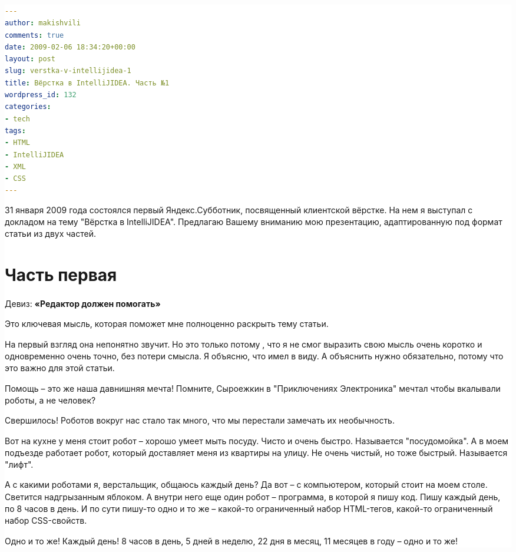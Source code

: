 ```yaml
---
author: makishvili
comments: true
date: 2009-02-06 18:34:20+00:00
layout: post
slug: verstka-v-intellijidea-1
title: Вёрстка в IntelliJIDEA. Часть №1
wordpress_id: 132
categories:
- tech
tags:
- HTML
- IntelliJIDEA
- XML
- СSS
---
```


31 января 2009 года состоялся первый Яндекс.Субботник, посвященный клиентской вёрстке. На нем я выступал с докладом на тему "Вёрстка в IntelliJIDEA". Предлагаю Вашему вниманию мою презентацию, адаптированную под формат статьи из двух частей.




# Часть первая


Девиз:
**«Редактор должен помогать»**

Это ключевая мысль, которая поможет мне полноценно раскрыть тему статьи.

На первый взгляд она непонятно звучит. Но это только потому , что я не смог выразить свою мысль очень коротко и одновременно очень точно, без потери смысла. Я объясню, что имел в виду. А объяснить нужно обязательно, потому что это важно для этой статьи.

Помощь – это же наша давнишняя мечта! Помните, Сыроежкин в "Приключениях Электроника" мечтал чтобы вкалывали роботы, а не человек?

Свершилось! Роботов вокруг нас стало так много, что мы перестали замечать их необычность.

Вот на кухне у меня стоит робот – хорошо умеет мыть посуду. Чисто и очень быстро. Называется "посудомойка". А в моем подъезде работает робот, который доставляет меня из квартиры на улицу. Не очень чистый, но тоже быстрый. Называется "лифт".


А с какими роботами я, верстальщик, общаюсь каждый день? Да вот – с компьютером, который стоит на моем столе. Светится надгрызанным яблоком. А внутри него еще один робот – программа, в которой я пишу код. Пишу каждый день, по 8 часов в день.  И по сути пишу-то одно и то же – какой-то ограниченный набор HTML-тегов, какой-то ограниченный набор CSS-свойств.




Одно и то же! Каждый день! 8 часов в день, 5 дней в неделю, 22 дня в месяц, 11 месяцев в году – одно и то же!
